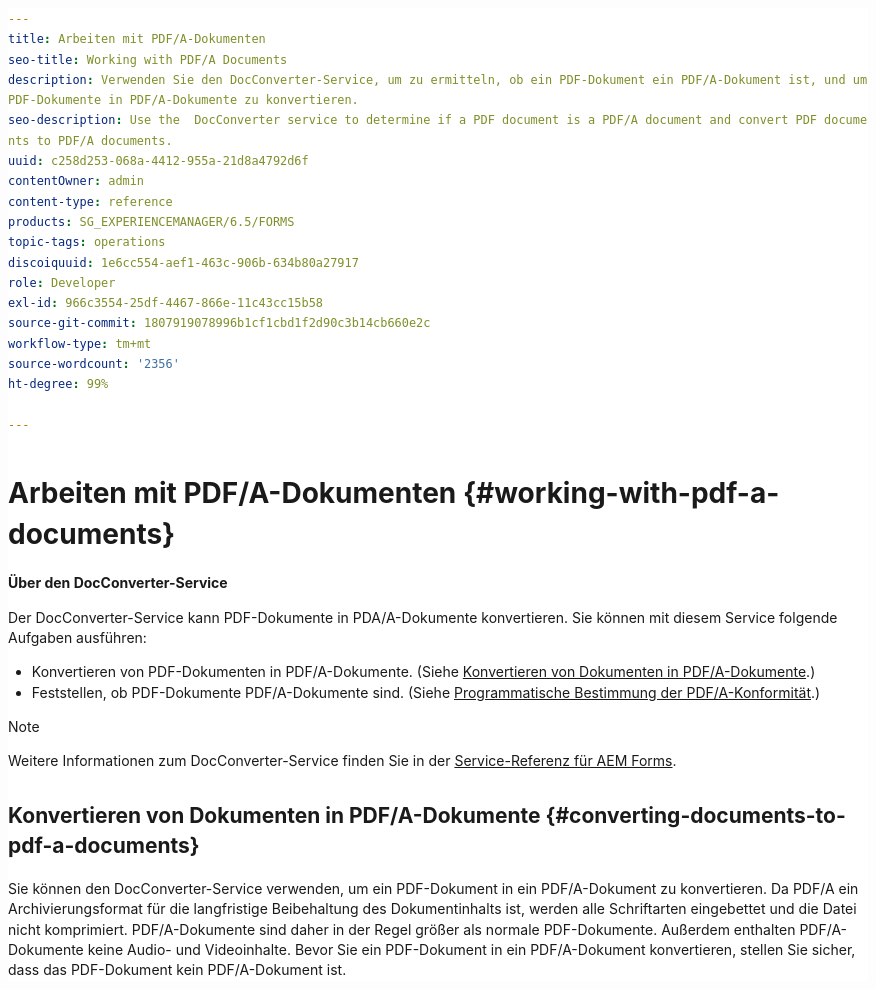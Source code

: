 ```yaml
---
title: Arbeiten mit PDF/A-Dokumenten
seo-title: Working with PDF/A Documents
description: Verwenden Sie den DocConverter-Service, um zu ermitteln, ob ein PDF-Dokument ein PDF/A-Dokument ist, und um PDF-Dokumente in PDF/A-Dokumente zu konvertieren.
seo-description: Use the  DocConverter service to determine if a PDF document is a PDF/A document and convert PDF documents to PDF/A documents.
uuid: c258d253-068a-4412-955a-21d8a4792d6f
contentOwner: admin
content-type: reference
products: SG_EXPERIENCEMANAGER/6.5/FORMS
topic-tags: operations
discoiquuid: 1e6cc554-aef1-463c-906b-634b80a27917
role: Developer
exl-id: 966c3554-25df-4467-866e-11c43cc15b58
source-git-commit: 1807919078996b1cf1cbd1f2d90c3b14cb660e2c
workflow-type: tm+mt
source-wordcount: '2356'
ht-degree: 99%

---
```


# Arbeiten mit PDF/A-Dokumenten {#working-with-pdf-a-documents}

**Über den DocConverter-Service**

Der DocConverter-Service kann PDF-Dokumente in PDA/A-Dokumente konvertieren. Sie können mit diesem Service folgende Aufgaben ausführen:

* Konvertieren von PDF-Dokumenten in PDF/A-Dokumente. (Siehe [Konvertieren von Dokumenten in PDF/A-Dokumente](pdf-a-documents.md#converting-documents-to-pdf-a-documents).)
* Feststellen, ob PDF-Dokumente PDF/A-Dokumente sind. (Siehe [Programmatische Bestimmung der PDF/A-Konformität](pdf-a-documents.md#programmatically-determining-pdf-a-compliancy).)

>[!NOTE]
>
>Weitere Informationen zum DocConverter-Service finden Sie in der [Service-Referenz für AEM Forms](https://www.adobe.com/go/learn_aemforms_services_63).

## Konvertieren von Dokumenten in PDF/A-Dokumente {#converting-documents-to-pdf-a-documents}

Sie können den DocConverter-Service verwenden, um ein PDF-Dokument in ein PDF/A-Dokument zu konvertieren. Da PDF/A ein Archivierungsformat für die langfristige Beibehaltung des Dokumentinhalts ist, werden alle Schriftarten eingebettet und die Datei nicht komprimiert. PDF/A-Dokumente sind daher in der Regel größer als normale PDF-Dokumente. Außerdem enthalten PDF/A-Dokumente keine Audio- und Videoinhalte. Bevor Sie ein PDF-Dokument in ein PDF/A-Dokument konvertieren, stellen Sie sicher, dass das PDF-Dokument kein PDF/A-Dokument ist.
